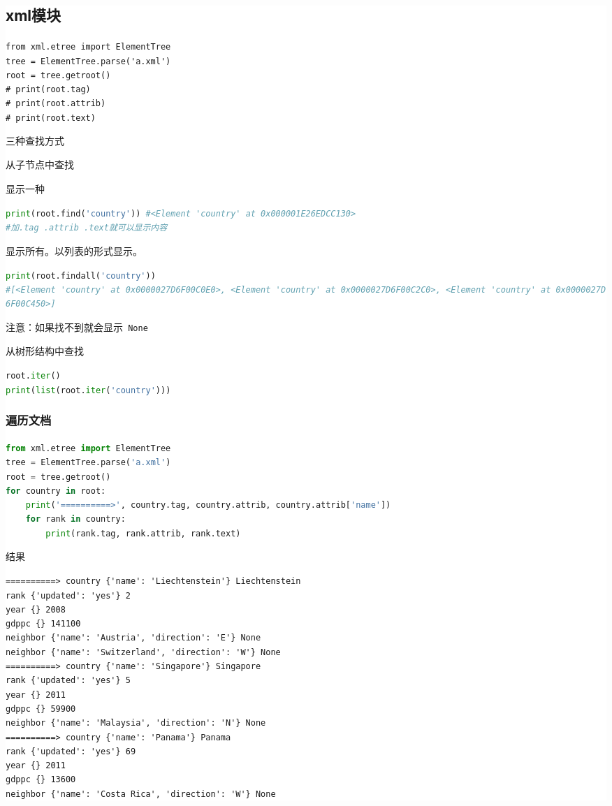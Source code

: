 ## xml模块

```
from xml.etree import ElementTree
tree = ElementTree.parse('a.xml')
root = tree.getroot()
# print(root.tag)
# print(root.attrib)
# print(root.text)
```

三种查找方式

从子节点中查找

显示一种

```python
print(root.find('country')) #<Element 'country' at 0x000001E26EDCC130>
#加.tag .attrib .text就可以显示内容
```

显示所有。以列表的形式显示。

```python
print(root.findall('country')) 
#[<Element 'country' at 0x0000027D6F00C0E0>, <Element 'country' at 0x0000027D6F00C2C0>, <Element 'country' at 0x0000027D6F00C450>]
```

注意：如果找不到就会显示` None`

从树形结构中查找

```python
root.iter()
print(list(root.iter('country')))
```

### 遍历文档

```python
from xml.etree import ElementTree
tree = ElementTree.parse('a.xml')
root = tree.getroot()
for country in root:
    print('==========>', country.tag, country.attrib, country.attrib['name'])
    for rank in country:
        print(rank.tag, rank.attrib, rank.text)
```

结果

```
==========> country {'name': 'Liechtenstein'} Liechtenstein
rank {'updated': 'yes'} 2
year {} 2008
gdppc {} 141100
neighbor {'name': 'Austria', 'direction': 'E'} None
neighbor {'name': 'Switzerland', 'direction': 'W'} None
==========> country {'name': 'Singapore'} Singapore
rank {'updated': 'yes'} 5
year {} 2011
gdppc {} 59900
neighbor {'name': 'Malaysia', 'direction': 'N'} None
==========> country {'name': 'Panama'} Panama
rank {'updated': 'yes'} 69
year {} 2011
gdppc {} 13600
neighbor {'name': 'Costa Rica', 'direction': 'W'} None
```